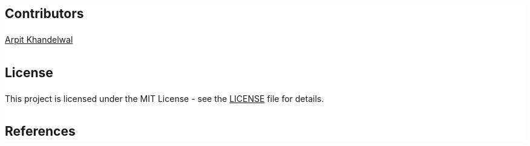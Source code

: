 
## Contributors ##
<a href="mailto:arpit@systango.com">Arpit Khandelwal<a/>

## License
This project is licensed under the MIT License - see the [LICENSE](LICENSE) file for details.

## References

[clean-architecture]: https://blog.cleancoder.com/uncle-bob/2012/08/13/the-clean-architecture.html
[hexagonal-architecture]: https://en.wikipedia.org/wiki/Hexagonal_architecture_(software)
[onion-architecture]: https://jeffreypalermo.com/2008/07/the-onion-architecture-part-1/
[rust]: https://www.rust-lang.org/

